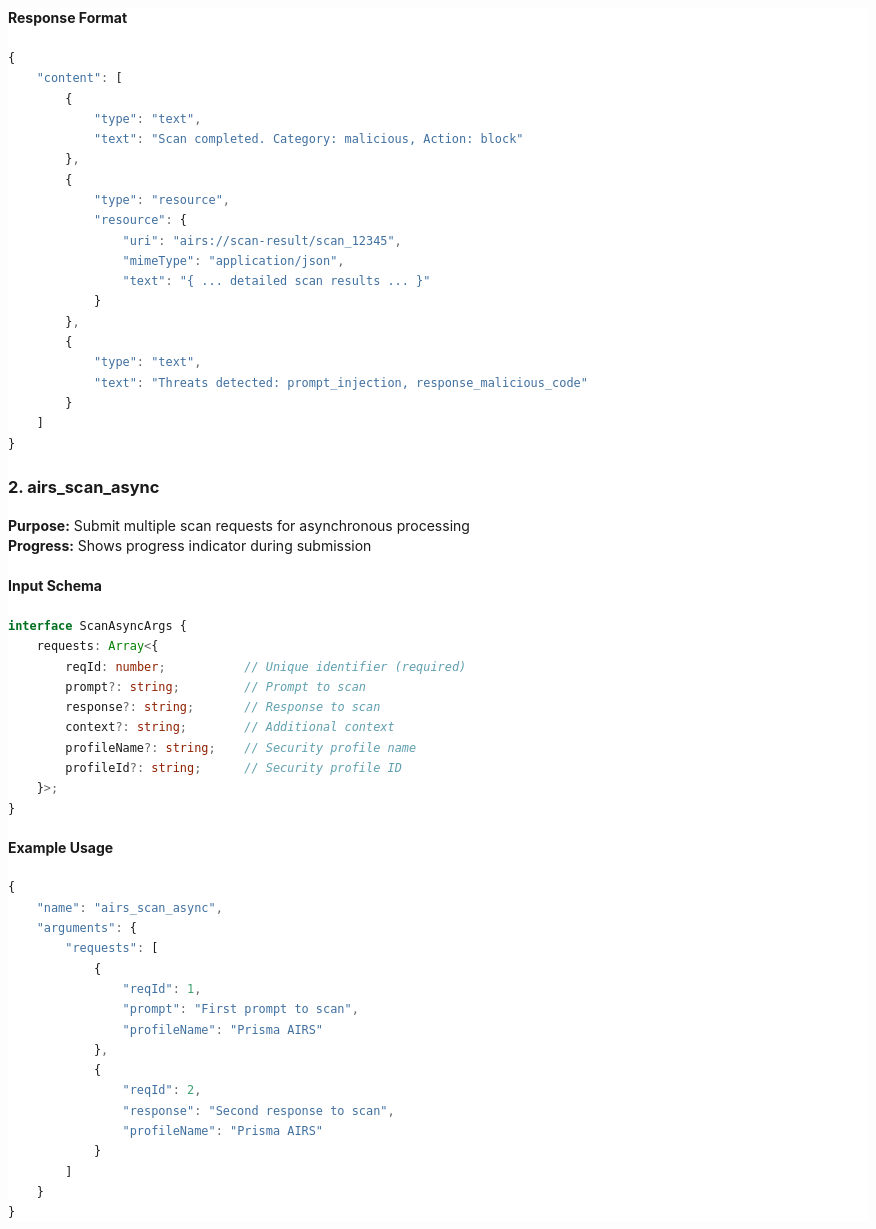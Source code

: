 #### Response Format

```typescript
{
    "content": [
        {
            "type": "text",
            "text": "Scan completed. Category: malicious, Action: block"
        },
        {
            "type": "resource",
            "resource": {
                "uri": "airs://scan-result/scan_12345",
                "mimeType": "application/json",
                "text": "{ ... detailed scan results ... }"
            }
        },
        {
            "type": "text",
            "text": "Threats detected: prompt_injection, response_malicious_code"
        }
    ]
}
```

### 2. airs_scan_async

**Purpose:** Submit multiple scan requests for asynchronous processing  
**Progress:** Shows progress indicator during submission

#### Input Schema

```typescript
interface ScanAsyncArgs {
    requests: Array<{
        reqId: number;           // Unique identifier (required)
        prompt?: string;         // Prompt to scan
        response?: string;       // Response to scan
        context?: string;        // Additional context
        profileName?: string;    // Security profile name
        profileId?: string;      // Security profile ID
    }>;
}
```

#### Example Usage

```typescript
{
    "name": "airs_scan_async",
    "arguments": {
        "requests": [
            {
                "reqId": 1,
                "prompt": "First prompt to scan",
                "profileName": "Prisma AIRS"
            },
            {
                "reqId": 2,
                "response": "Second response to scan",
                "profileName": "Prisma AIRS"
            }
        ]
    }
}
```